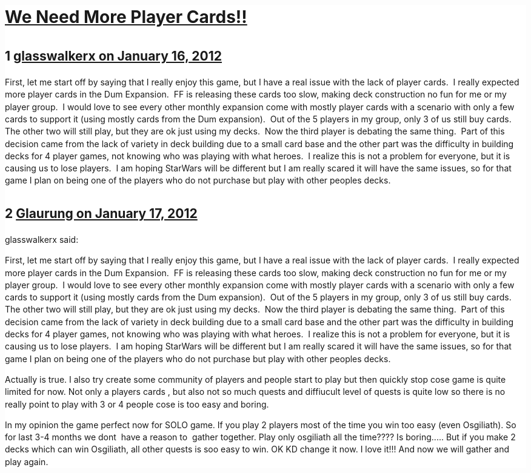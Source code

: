 # [We Need More Player Cards!!](https://community.fantasyflightgames.com/topic/59080-we-need-more-player-cards/)

## 1 [glasswalkerx on January 16, 2012](https://community.fantasyflightgames.com/topic/59080-we-need-more-player-cards/?do=findComment&comment=580479)

First, let me start off by saying that I really enjoy this game, but I have a real issue with the lack of player cards.  I really expected more player cards in the Dum Expansion.  FF is releasing these cards too slow, making deck construction no fun for me or my player group.  I would love to see every other monthly expansion come with mostly player cards with a scenario with only a few cards to support it (using mostly cards from the Dum expansion).  Out of the 5 players in my group, only 3 of us still buy cards.  The other two will still play, but they are ok just using my decks.  Now the third player is debating the same thing.  Part of this decision came from the lack of variety in deck building due to a small card base and the other part was the difficulty in building decks for 4 player games, not knowing who was playing with what heroes.  I realize this is not a problem for everyone, but it is causing us to lose players.  I am hoping StarWars will be different but I am really scared it will have the same issues, so for that game I plan on being one of the players who do not purchase but play with other peoples decks.

## 2 [Glaurung on January 17, 2012](https://community.fantasyflightgames.com/topic/59080-we-need-more-player-cards/?do=findComment&comment=580526)

glasswalkerx said:

First, let me start off by saying that I really enjoy this game, but I have a real issue with the lack of player cards.  I really expected more player cards in the Dum Expansion.  FF is releasing these cards too slow, making deck construction no fun for me or my player group.  I would love to see every other monthly expansion come with mostly player cards with a scenario with only a few cards to support it (using mostly cards from the Dum expansion).  Out of the 5 players in my group, only 3 of us still buy cards.  The other two will still play, but they are ok just using my decks.  Now the third player is debating the same thing.  Part of this decision came from the lack of variety in deck building due to a small card base and the other part was the difficulty in building decks for 4 player games, not knowing who was playing with what heroes.  I realize this is not a problem for everyone, but it is causing us to lose players.  I am hoping StarWars will be different but I am really scared it will have the same issues, so for that game I plan on being one of the players who do not purchase but play with other peoples decks.



Actually is true. I also try create some community of players and people start to play but then quickly stop cose game is quite limited for now. Not only a players cards , but also not so much quests and diffiucult level of quests is quite low so there is no really point to play with 3 or 4 people cose is too easy and boring.

In my opinion the game perfect now for SOLO game. If you play 2 players most of the time you win too easy (even Osgiliath). So for last 3-4 months we dont  have a reason to  gather together. Play only osgiliath all the time???? Is boring..... But if you make 2 decks which can win Osgiliath, all other quests is soo easy to win. OK KD change it now. I love it!!! And now we will gather and play again.
